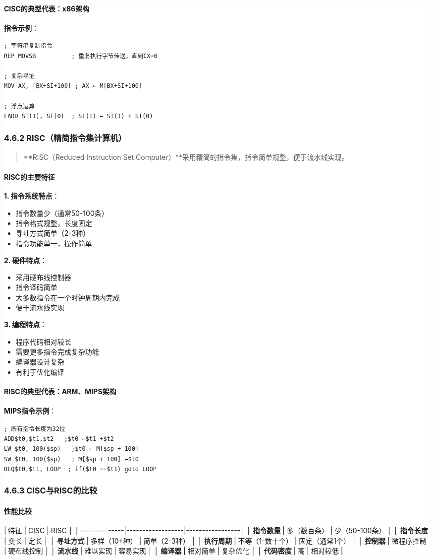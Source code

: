 #### CISC的典型代表：x86架构

**指令示例**：
```assembly
; 字符串复制指令
REP MOVSB          ; 重复执行字节传送，直到CX=0

; 复杂寻址
MOV AX, [BX+SI+100] ; AX ← M[BX+SI+100]

; 浮点运算
FADD ST(1), ST(0)  ; ST(1) ← ST(1) + ST(0)
```

### 4.6.2 RISC（精简指令集计算机）

> **RISC（Reduced Instruction Set Computer）**采用精简的指令集，指令简单规整，便于流水线实现。

#### RISC的主要特征

**1. 指令系统特点**：
- 指令数量少（通常50-100条）
- 指令格式规整，长度固定
- 寻址方式简单（2-3种）
- 指令功能单一，操作简单

**2. 硬件特点**：
- 采用硬布线控制器
- 指令译码简单
- 大多数指令在一个时钟周期内完成
- 便于流水线实现

**3. 编程特点**：
- 程序代码相对较长
- 需要更多指令完成复杂功能
- 编译器设计复杂
- 有利于优化编译

#### RISC的典型代表：ARM、MIPS架构

**MIPS指令示例**：
```assembly
; 所有指令长度为32位
ADD$t0,$t1,$t2   ;$t0 ←$t1 +$t2
LW $t0, 100($sp)   ;$t0 ← M[$sp + 100]
SW $t0, 100($sp)   ; M[$sp + 100] ←$t0
BEQ$t0,$t1, LOOP  ; if($t0 ==$t1) goto LOOP
```

### 4.6.3 CISC与RISC的比较

#### 性能比较

| 特征         | CISC             | RISC            │ │--------------|------------------|-----------------│ │ **指令数量** | 多（数百条）     | 少（50-100条）  │ │ **指令长度** | 变长             | 定长            │ │ **寻址方式** | 多样（10+种）    | 简单（2-3种）   │ │ **执行周期** | 不等（1-数十个） | 固定（通常1个） │ │ **控制器**   | 微程序控制       | 硬布线控制      │ │ **流水线**   | 难以实现         | 容易实现        │ │ **编译器**   | 相对简单         | 复杂优化        │ │ **代码密度** | 高               | 相对较低        |
